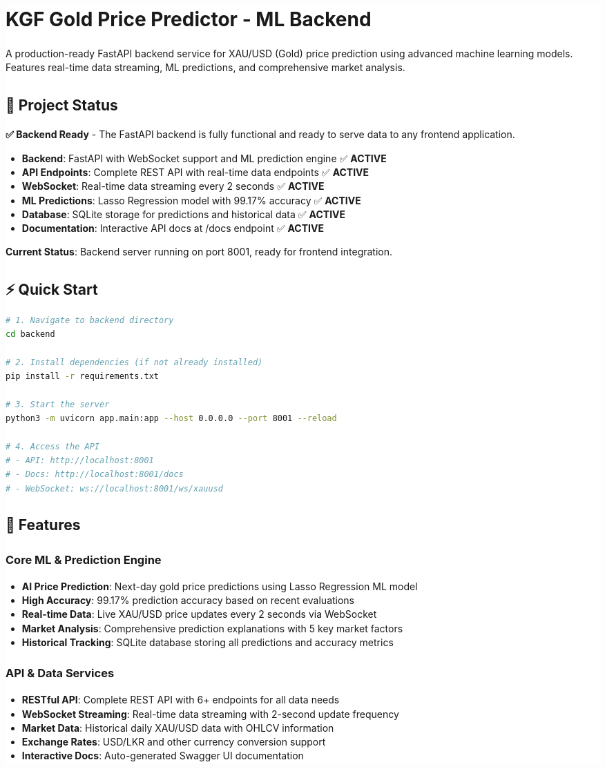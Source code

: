 # KGF Gold Price Predictor - ML Backend

A production-ready FastAPI backend service for XAU/USD (Gold) price prediction using advanced machine learning models. Features real-time data streaming, ML predictions, and comprehensive market analysis.

## 🎯 Project Status

**✅ Backend Ready** - The FastAPI backend is fully functional and ready to serve data to any frontend application.

- **Backend**: FastAPI with WebSocket support and ML prediction engine ✅ **ACTIVE**
- **API Endpoints**: Complete REST API with real-time data endpoints ✅ **ACTIVE**
- **WebSocket**: Real-time data streaming every 2 seconds ✅ **ACTIVE**
- **ML Predictions**: Lasso Regression model with 99.17% accuracy ✅ **ACTIVE**
- **Database**: SQLite storage for predictions and historical data ✅ **ACTIVE**
- **Documentation**: Interactive API docs at /docs endpoint ✅ **ACTIVE**

**Current Status**: Backend server running on port 8001, ready for frontend integration.

## ⚡ Quick Start

```bash
# 1. Navigate to backend directory
cd backend

# 2. Install dependencies (if not already installed)
pip install -r requirements.txt

# 3. Start the server
python3 -m uvicorn app.main:app --host 0.0.0.0 --port 8001 --reload

# 4. Access the API
# - API: http://localhost:8001
# - Docs: http://localhost:8001/docs
# - WebSocket: ws://localhost:8001/ws/xauusd
```

## 🚀 Features

### Core ML & Prediction Engine

- **AI Price Prediction**: Next-day gold price predictions using Lasso Regression ML model
- **High Accuracy**: 99.17% prediction accuracy based on recent evaluations
- **Real-time Data**: Live XAU/USD price updates every 2 seconds via WebSocket
- **Market Analysis**: Comprehensive prediction explanations with 5 key market factors
- **Historical Tracking**: SQLite database storing all predictions and accuracy metrics

### API & Data Services

- **RESTful API**: Complete REST API with 6+ endpoints for all data needs
- **WebSocket Streaming**: Real-time data streaming with 2-second update frequency
- **Market Data**: Historical daily XAU/USD data with OHLCV information
- **Exchange Rates**: USD/LKR and other currency conversion support
- **Interactive Docs**: Auto-generated Swagger UI documentation
